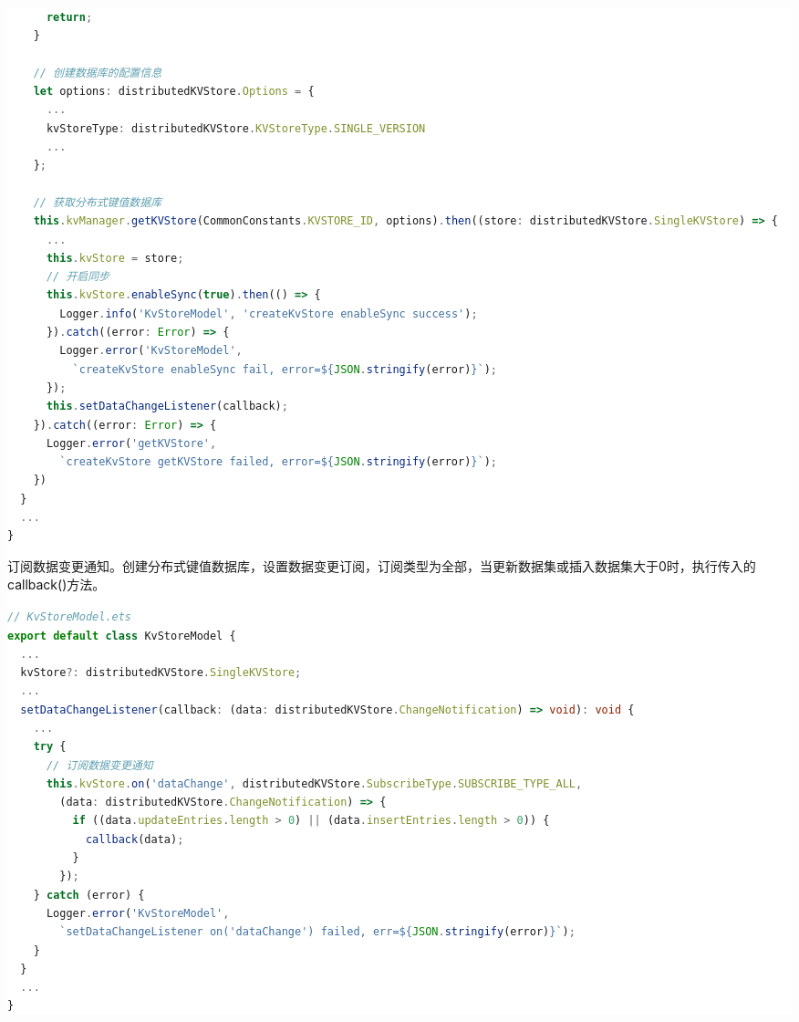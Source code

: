 ``` typescript
      return;
    }

    // 创建数据库的配置信息
    let options: distributedKVStore.Options = {
      ...
      kvStoreType: distributedKVStore.KVStoreType.SINGLE_VERSION
      ...
    };

    // 获取分布式键值数据库
    this.kvManager.getKVStore(CommonConstants.KVSTORE_ID, options).then((store: distributedKVStore.SingleKVStore) => {
      ...
      this.kvStore = store;
      // 开启同步
      this.kvStore.enableSync(true).then(() => {
        Logger.info('KvStoreModel', 'createKvStore enableSync success');
      }).catch((error: Error) => {
        Logger.error('KvStoreModel',
          `createKvStore enableSync fail, error=${JSON.stringify(error)}`);
      });
      this.setDataChangeListener(callback);
    }).catch((error: Error) => {
      Logger.error('getKVStore',
        `createKvStore getKVStore failed, error=${JSON.stringify(error)}`);
    })
  }
  ...
}
```

订阅数据变更通知。创建分布式键值数据库，设置数据变更订阅，订阅类型为全部，当更新数据集或插入数据集大于0时，执行传入的callback\(\)方法。

``` typescript
// KvStoreModel.ets
export default class KvStoreModel {
  ...
  kvStore?: distributedKVStore.SingleKVStore;
  ...
  setDataChangeListener(callback: (data: distributedKVStore.ChangeNotification) => void): void {
    ...
    try {
      // 订阅数据变更通知
      this.kvStore.on('dataChange', distributedKVStore.SubscribeType.SUBSCRIBE_TYPE_ALL,
        (data: distributedKVStore.ChangeNotification) => {
          if ((data.updateEntries.length > 0) || (data.insertEntries.length > 0)) {
            callback(data);
          }
        });
    } catch (error) {
      Logger.error('KvStoreModel',
        `setDataChangeListener on('dataChange') failed, err=${JSON.stringify(error)}`);
    }
  }
  ...
}
```
